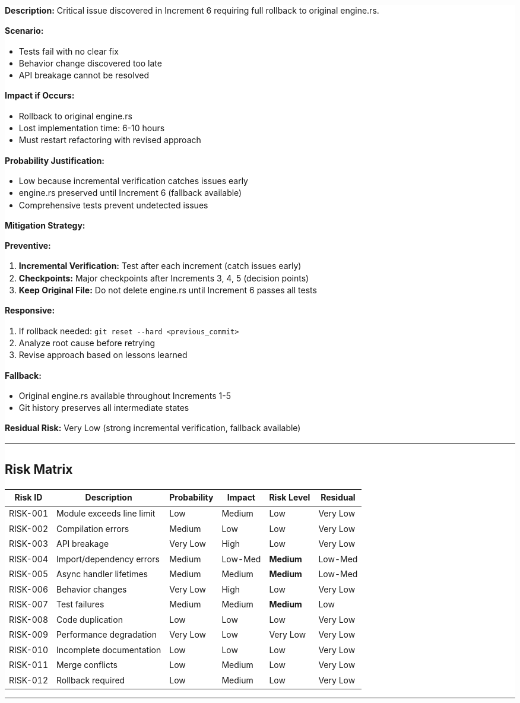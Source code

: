 **Description:**
Critical issue discovered in Increment 6 requiring full rollback to original engine.rs.

**Scenario:**
- Tests fail with no clear fix
- Behavior change discovered too late
- API breakage cannot be resolved

**Impact if Occurs:**
- Rollback to original engine.rs
- Lost implementation time: 6-10 hours
- Must restart refactoring with revised approach

**Probability Justification:**
- Low because incremental verification catches issues early
- engine.rs preserved until Increment 6 (fallback available)
- Comprehensive tests prevent undetected issues

**Mitigation Strategy:**

**Preventive:**
1. **Incremental Verification:** Test after each increment (catch issues early)
2. **Checkpoints:** Major checkpoints after Increments 3, 4, 5 (decision points)
3. **Keep Original File:** Do not delete engine.rs until Increment 6 passes all tests

**Responsive:**
1. If rollback needed: `git reset --hard <previous_commit>`
2. Analyze root cause before retrying
3. Revise approach based on lessons learned

**Fallback:**
- Original engine.rs available throughout Increments 1-5
- Git history preserves all intermediate states

**Residual Risk:** Very Low (strong incremental verification, fallback available)

---

## Risk Matrix

| Risk ID | Description | Probability | Impact | Risk Level | Residual |
|---------|-------------|-------------|--------|------------|----------|
| RISK-001 | Module exceeds line limit | Low | Medium | Low | Very Low |
| RISK-002 | Compilation errors | Medium | Low | Low | Very Low |
| RISK-003 | API breakage | Very Low | High | Low | Very Low |
| RISK-004 | Import/dependency errors | Medium | Low-Med | **Medium** | Low-Med |
| RISK-005 | Async handler lifetimes | Medium | Medium | **Medium** | Low-Med |
| RISK-006 | Behavior changes | Very Low | High | Low | Very Low |
| RISK-007 | Test failures | Medium | Medium | **Medium** | Low |
| RISK-008 | Code duplication | Low | Low | Low | Very Low |
| RISK-009 | Performance degradation | Very Low | Low | Very Low | Very Low |
| RISK-010 | Incomplete documentation | Low | Low | Low | Very Low |
| RISK-011 | Merge conflicts | Low | Medium | Low | Very Low |
| RISK-012 | Rollback required | Low | Medium | Low | Very Low |

---